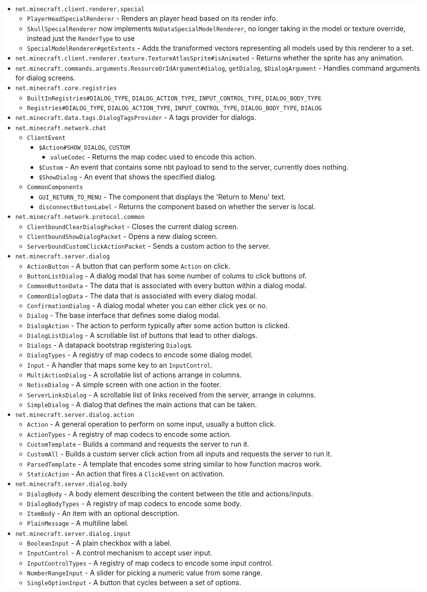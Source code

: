 - `net.minecraft.client.renderer.special`
    - `PlayerHeadSpecialRenderer` - Renders an player head based on its render info.
    - `SkullSpecialRenderer` now implements `NoDataSpecialModelRenderer`, no longer taking in the model or texture override, instead just the `RenderType` to use
    - `SpecialModelRenderer#getExtents` - Adds the transformed vectors representing all models used by this renderer to a set.
- `net.minecraft.client.renderer.texture.TextureAtlasSprite#isAnimated` - Returns whether the sprite has any animation.
- `net.minecraft.commands.arguments.ResourceOrIdArgument#dialog`, `getDialog`, `$DialogArgument` - Handles command arguments for dialog screens.
- `net.minecraft.core.registries`
    - `BuiltInRegistries#DIALOG_TYPE`, `DIALOG_ACTION_TYPE`, `INPUT_CONTROL_TYPE`, `DIALOG_BODY_TYPE`
    - `Registries#DIALOG_TYPE`, `DIALOG_ACTION_TYPE`, `INPUT_CONTROL_TYPE`, `DIALOG_BODY_TYPE`, `DIALOG`
- `net.minecraft.data.tags.DialogTagsProvider` - A tags provider for dialogs.
- `net.minecraft.network.chat`
    - `ClientEvent`
        - `$Action#SHOW_DIALOG`, `CUSTOM`
            - `valueCodec` - Returns the map codec used to encode this action.
        - `$Custom` - An event that contains some nbt payload to send to the server, currently does nothing.
        - `$ShowDialog` - An event that shows the specified dialog.
    - `CommonComponents`
        - `GUI_RETURN_TO_MENU` - The component that displays the 'Return to Menu' text.
        - `disconnectButtonLabel` - Returns the component based on whether the server is local.
- `net.minecraft.network.protocol.common`
    - `ClientboundClearDialogPacket` - Closes the current dialog screen.
    - `ClientboundShowDialogPacket` - Opens a new dialog screen.
    - `ServerboundCustomClickActionPacket` - Sends a custom action to the server.
- `net.minecraft.server.dialog`
    - `ActionButton` - A button that can perform some `Action` on click.
    - `ButtonListDialog` - A dialog modal that has some number of colums to click buttons of.
    - `CommonButtonData` - The data that is associated with every button within a dialog modal.
    - `CommonDialogData` - The data that is associated with every dialog modal.
    - `ConfirmationDialog` - A dialog modal wheter you can either click yes or no.
    - `Dialog` - The base interface that defines some dialog modal.
    - `DialogAction` - The action to perform typically after some action button is clicked.
    - `DialogListDialog` - A scrollable list of buttons that lead to other dialogs.
    - `Dialogs` - A datapack bootstrap registering `Dialog`s.
    - `DialogTypes` - A registry of map codecs to encode some dialog model.
    - `Input` - A handler that maps some key to an `InputControl`.
    - `MultiActionDialog` - A scrollable list of actions arrange in columns.
    - `NoticeDialog` - A simple screen with one action in the footer.
    - `ServerLinksDialog` - A scrollable list of links received from the server, arrange in columns.
    - `SimpleDialog` - A dialog that defines the main actions that can be taken.
- `net.minecraft.server.dialog.action`
    - `Action` - A general operation to perform on some input, usually a button click.
    - `ActionTypes` - A registry of map codecs to encode some action.
    - `CustomTemplate` - Builds a command and requests the server to run it.
    - `CustomAll` - Builds a custom server click action from all inputs and requests the server to run it.
    - `ParsedTemplate` - A template that encodes some string similar to how function macros work.
    - `StaticAction` - An action that fires a `ClickEvent` on activation.
- `net.minecraft.server.dialog.body`
    - `DialogBody` - A body element describing the content between the title and actions/inputs.
    - `DialogBodyTypes` - A registry of map codecs to encode some body.
    - `ItemBody` - An item with an optional description.
    - `PlainMessage` - A multiline label.
- `net.minecraft.server.dialog.input`
    - `BooleanInput` - A plain checkbox with a label.
    - `InputControl` - A control mechanism to accept user input.
    - `InputControlTypes` - A registry of map codecs to encode some input control.
    - `NumberRangeInput` - A slider for picking a numeric value from some range.
    - `SingleOptionInput` - A button that cycles between a set of options.